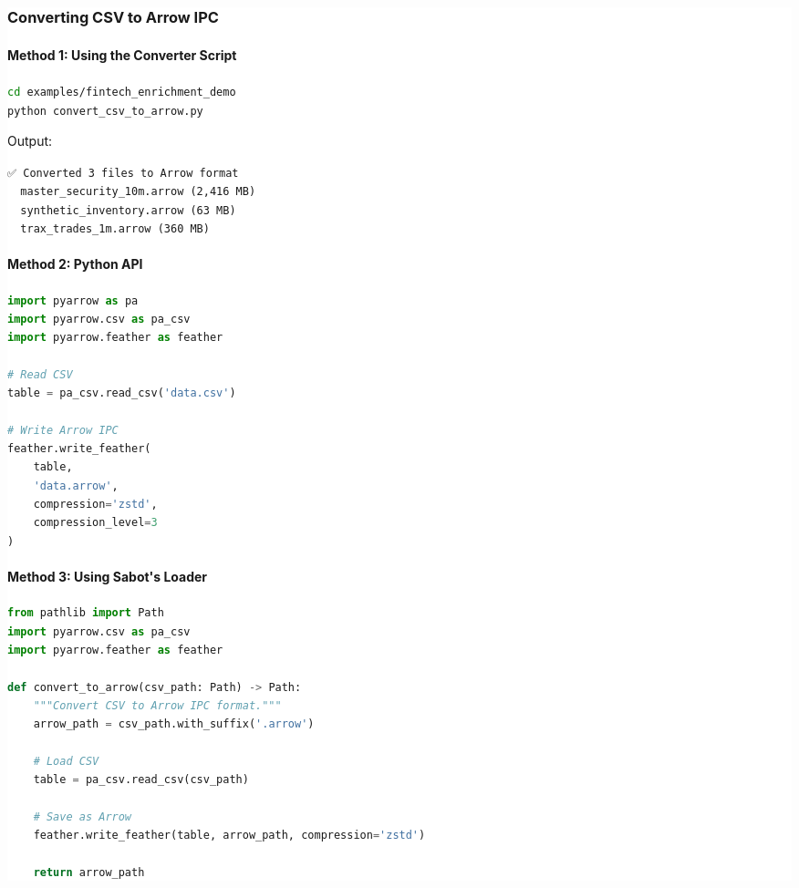 ### Converting CSV to Arrow IPC

#### Method 1: Using the Converter Script

```bash
cd examples/fintech_enrichment_demo
python convert_csv_to_arrow.py
```

Output:
```
✅ Converted 3 files to Arrow format
  master_security_10m.arrow (2,416 MB)
  synthetic_inventory.arrow (63 MB)
  trax_trades_1m.arrow (360 MB)
```

#### Method 2: Python API

```python
import pyarrow as pa
import pyarrow.csv as pa_csv
import pyarrow.feather as feather

# Read CSV
table = pa_csv.read_csv('data.csv')

# Write Arrow IPC
feather.write_feather(
    table,
    'data.arrow',
    compression='zstd',
    compression_level=3
)
```

#### Method 3: Using Sabot's Loader

```python
from pathlib import Path
import pyarrow.csv as pa_csv
import pyarrow.feather as feather

def convert_to_arrow(csv_path: Path) -> Path:
    """Convert CSV to Arrow IPC format."""
    arrow_path = csv_path.with_suffix('.arrow')

    # Load CSV
    table = pa_csv.read_csv(csv_path)

    # Save as Arrow
    feather.write_feather(table, arrow_path, compression='zstd')

    return arrow_path
```

